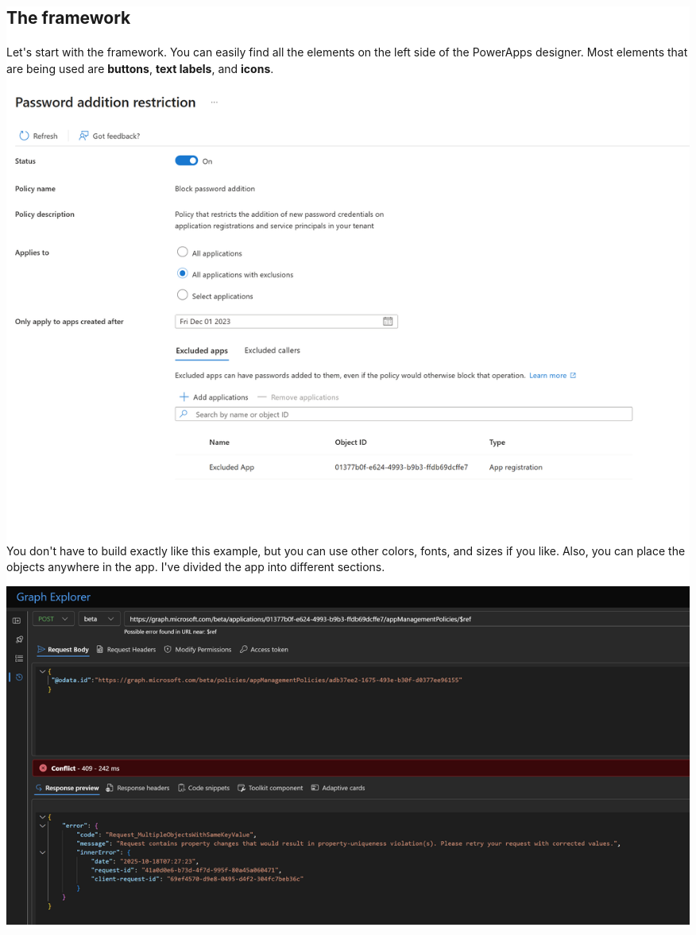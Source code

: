 ## The framework

Let's start with the framework. You can easily find all the elements on the left side of the PowerApps designer. Most elements that are being used are **buttons**, **text labels**, and **icons**.

![](/assets/images/image-47.png)

You don't have to build exactly like this example, but you can use other colors, fonts, and sizes if you like. Also, you can place the objects anywhere in the app. I've divided the app into different sections.

![](/assets/images/image-46.png)
